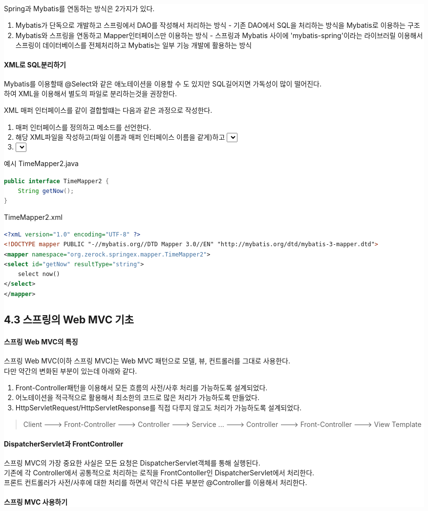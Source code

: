 Spring과 Mybatis를 연동하는 방식은 2가지가 있다. </br>

1. Mybatis가 단독으로 개발하고 스프링에서 DAO를 작성해서 처리하는 방식 - 기존 DAO에서 SQL을 처리하는 방식을 Mybatis로 이용하는 구조 </br>
2. Mybatis와 스프링을 연동하고 Mapper인터페이스만 이용하는 방식 - 스프링과 Mybatis 사이에 'mybatis-spring'이라는 라이브러릴 이용해서 스프링이 데이터베이스를 전체처리하고 Mybatis는 일부 기능 개발에 활용하는 방식  </br>

#### XML로 SQL분리하기
Mybatis를 이용할때 @Select와 같은 애노테이션을 이용할 수 도 있지만 SQL길어지면 가독성이 많이 떨어진다.  </br>
하여 XML을 이용해서 별도의 파일로 분리하는것을 권장한다. </br>

XML 매퍼 인터페이스를 같이 결합할떄는 다음과 같은 과정으로 작성한다.  </br>
1. 매퍼 인터페이스를 정의하고 메소드를 선언한다. </br>
2. 해당 XML파일을 작성하고(파일 이름과 매퍼 인터페이스 이름을 같게)하고 <Select> 와 같은 태그를 이용해서 SQL을 작성한다. </br>
3. <Select> <Insert>등의 태그에 id속성 값을 매퍼 인터페이스의 메소드 이름과 같게 작성한다. </br>

예시
TimeMapper2.java
```java
public interface TimeMapper2 {
    String getNow(); 
}
```
TimeMapper2.xml
```xml
<?xmL version="1.0" encoding="UTF-8" ?> 
<!DOCTYPE mapper PUBLIC "-//mybatis.org//DTD Mapper 3.0//EN" "http://mybatis.org/dtd/mybatis-3-mapper.dtd">
<mapper namespace="org.zerock.springex.mapper.TimeMapper2">
<select id="getNow" resultType="string"> 
    select now() 
</select>
</mapper>
```

## 4.3 스프링의 Web MVC 기초

#### 스프링 Web MVC의 특징

스프링 Web MVC(이하 스프링 MVC)는 Web MVC 패턴으로 모델, 뷰, 컨트롤러를 그대로 사용한다. </br>
다만 약간의 변화된 부분이 있는데 아래와 같다. </br>
1. Front-Controller패턴을 이용해서 모든 흐름의 사전/사후 처리를 가능하도록 설계되었다.  </br>
2. 어노테이션을 적극적으로 활용해서 최소한의 코드로 많은 처리가 가능하도록 만들었다. </br>
3. HttpServletRequest/HttpServletResponse를 직접 다루지 않고도 처리가 가능하도록 설계되었다. </br>

> Client ---> Front-Controller ---> Controller ---> Service ... ---> Controller ---> Front-Controller ---> View Template

#### DispatcherServlet과 FrontController 
스프링 MVC의 가장 중요한 사실은 모든 요청은 DispatcherServlet객체를 통해 실행된다. </br>
기존에 각 Controller에서 공통적으로 처리하는 로직을 FrontContoller인 DispatcherServlet에서 처리한다. </br>
프론트 컨트롤러가 사전/사후에 대한 처리를 하면서 약간식 다른 부분만 @Controller를 이용해서 처리한다. </br>

#### 스프링 MVC 사용하기
